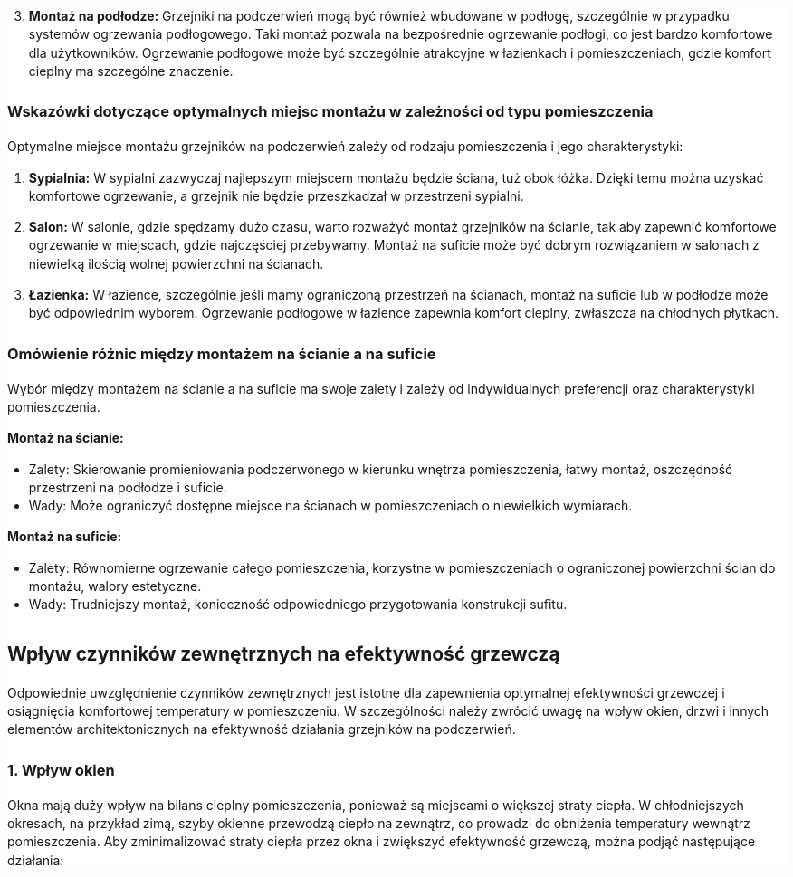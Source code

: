 3. **Montaż na podłodze:** Grzejniki na podczerwień mogą być również wbudowane w podłogę, szczególnie w przypadku systemów ogrzewania podłogowego. Taki montaż pozwala na bezpośrednie ogrzewanie podłogi, co jest bardzo komfortowe dla użytkowników. Ogrzewanie podłogowe może być szczególnie atrakcyjne w łazienkach i pomieszczeniach, gdzie komfort cieplny ma szczególne znaczenie.

### Wskazówki dotyczące optymalnych miejsc montażu w zależności od typu pomieszczenia

Optymalne miejsce montażu grzejników na podczerwień zależy od rodzaju pomieszczenia i jego charakterystyki:

1. **Sypialnia:** W sypialni zazwyczaj najlepszym miejscem montażu będzie ściana, tuż obok łóżka. Dzięki temu można uzyskać komfortowe ogrzewanie, a grzejnik nie będzie przeszkadzał w przestrzeni sypialni.

2. **Salon:** W salonie, gdzie spędzamy dużo czasu, warto rozważyć montaż grzejników na ścianie, tak aby zapewnić komfortowe ogrzewanie w miejscach, gdzie najczęściej przebywamy. Montaż na suficie może być dobrym rozwiązaniem w salonach z niewielką ilością wolnej powierzchni na ścianach.

3. **Łazienka:** W łazience, szczególnie jeśli mamy ograniczoną przestrzeń na ścianach, montaż na suficie lub w podłodze może być odpowiednim wyborem. Ogrzewanie podłogowe w łazience zapewnia komfort cieplny, zwłaszcza na chłodnych płytkach.

### Omówienie różnic między montażem na ścianie a na suficie

Wybór między montażem na ścianie a na suficie ma swoje zalety i zależy od indywidualnych preferencji oraz charakterystyki pomieszczenia.

**Montaż na ścianie:**

- Zalety: Skierowanie promieniowania podczerwonego w kierunku wnętrza pomieszczenia, łatwy montaż, oszczędność przestrzeni na podłodze i suficie.
- Wady: Może ograniczyć dostępne miejsce na ścianach w pomieszczeniach o niewielkich wymiarach.

**Montaż na suficie:**

- Zalety: Równomierne ogrzewanie całego pomieszczenia, korzystne w pomieszczeniach o ograniczonej powierzchni ścian do montażu, walory estetyczne.
- Wady: Trudniejszy montaż, konieczność odpowiedniego przygotowania konstrukcji sufitu.

## Wpływ czynników zewnętrznych na efektywność grzewczą

Odpowiednie uwzględnienie czynników zewnętrznych jest istotne dla zapewnienia optymalnej efektywności grzewczej i osiągnięcia komfortowej temperatury w pomieszczeniu. W szczególności należy zwrócić uwagę na wpływ okien, drzwi i innych elementów architektonicznych na efektywność działania grzejników na podczerwień.

### 1. Wpływ okien

Okna mają duży wpływ na bilans cieplny pomieszczenia, ponieważ są miejscami o większej straty ciepła. W chłodniejszych okresach, na przykład zimą, szyby okienne przewodzą ciepło na zewnątrz, co prowadzi do obniżenia temperatury wewnątrz pomieszczenia. Aby zminimalizować straty ciepła przez okna i zwiększyć efektywność grzewczą, można podjąć następujące działania:

